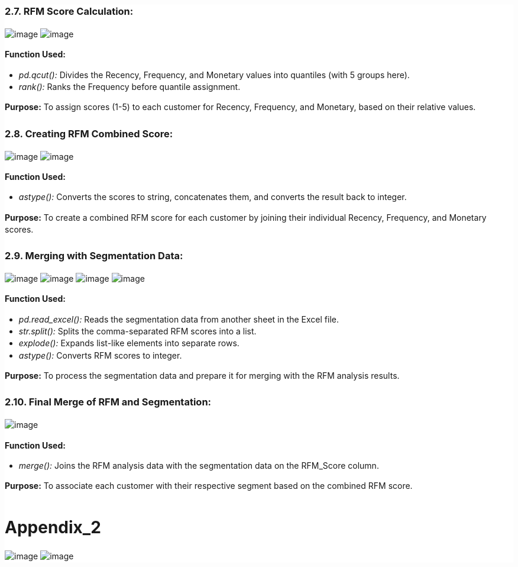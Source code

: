 ### 2.7. RFM Score Calculation:
![image](https://github.com/user-attachments/assets/6b8321d5-384c-4bff-8285-6d86fed08fb4)
![image](https://github.com/user-attachments/assets/d174e1fa-761a-4373-8aeb-62a97270ab6c)

**Function Used:**
* _pd.qcut():_ Divides the Recency, Frequency, and Monetary values into quantiles (with 5 groups here).
* _rank():_ Ranks the Frequency before quantile assignment.

**Purpose:** To assign scores (1-5) to each customer for Recency, Frequency, and Monetary, based on their relative values.
### 2.8. Creating RFM Combined Score:
![image](https://github.com/user-attachments/assets/d15cd6b1-a6a7-433f-9193-1ff83799c391)
![image](https://github.com/user-attachments/assets/de78dab2-4b7e-4574-99e8-ef5e70a091cf)

**Function Used:**

* _astype():_ Converts the scores to string, concatenates them, and converts the result back to integer.

**Purpose:** To create a combined RFM score for each customer by joining their individual Recency, Frequency, and Monetary scores.
### 2.9. Merging with Segmentation Data:
![image](https://github.com/user-attachments/assets/714b5c6e-6ec6-4c1c-9e56-e2e8d5bc1e7b)
![image](https://github.com/user-attachments/assets/6f3aabd0-b310-4cbf-a554-7df48f34ea65)
![image](https://github.com/user-attachments/assets/00868004-8343-435c-939b-bff5d8ff4f69)
![image](https://github.com/user-attachments/assets/d059c3f0-4f56-417b-92a6-6829b3d14b08)

**Function Used:**

* _pd.read_excel():_ Reads the segmentation data from another sheet in the Excel file.
* _str.split():_ Splits the comma-separated RFM scores into a list.
* _explode():_ Expands list-like elements into separate rows.
* _astype():_ Converts RFM scores to integer.

**Purpose:** To process the segmentation data and prepare it for merging with the RFM analysis results.
 ### 2.10. Final Merge of RFM and Segmentation:
![image](https://github.com/user-attachments/assets/2821b00d-e3a8-477c-bc74-14bb5900e26d)

**Function Used:**

* _merge():_ Joins the RFM analysis data with the segmentation data on the RFM_Score column.

**Purpose:** To associate each customer with their respective segment based on the combined RFM score.

# Appendix_2
![image](https://github.com/user-attachments/assets/9e62f71a-2666-4591-88f4-1bca8f7db739)
![image](https://github.com/user-attachments/assets/6265a74e-03e4-4215-9cc5-6d47748235d8)
